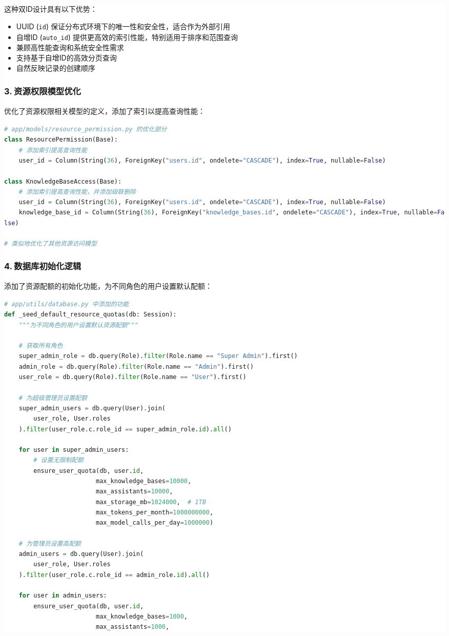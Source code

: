 这种双ID设计具有以下优势：
- UUID (`id`) 保证分布式环境下的唯一性和安全性，适合作为外部引用
- 自增ID (`auto_id`) 提供更高效的索引性能，特别适用于排序和范围查询
- 兼顾高性能查询和系统安全性需求
- 支持基于自增ID的高效分页查询
- 自然反映记录的创建顺序

### 3. 资源权限模型优化

优化了资源权限相关模型的定义，添加了索引以提高查询性能：

```python
# app/models/resource_permission.py 的优化部分
class ResourcePermission(Base):
    # 添加索引提高查询性能
    user_id = Column(String(36), ForeignKey("users.id", ondelete="CASCADE"), index=True, nullable=False)

class KnowledgeBaseAccess(Base):
    # 添加索引提高查询性能，并添加级联删除
    user_id = Column(String(36), ForeignKey("users.id", ondelete="CASCADE"), index=True, nullable=False)
    knowledge_base_id = Column(String(36), ForeignKey("knowledge_bases.id", ondelete="CASCADE"), index=True, nullable=False)

# 类似地优化了其他资源访问模型
```

### 4. 数据库初始化逻辑

添加了资源配额的初始化功能，为不同角色的用户设置默认配额：

```python
# app/utils/database.py 中添加的功能
def _seed_default_resource_quotas(db: Session):
    """为不同角色的用户设置默认资源配额"""
    
    # 获取所有角色
    super_admin_role = db.query(Role).filter(Role.name == "Super Admin").first()
    admin_role = db.query(Role).filter(Role.name == "Admin").first()
    user_role = db.query(Role).filter(Role.name == "User").first()
    
    # 为超级管理员设置配额
    super_admin_users = db.query(User).join(
        user_role, User.roles
    ).filter(user_role.c.role_id == super_admin_role.id).all()
    
    for user in super_admin_users:
        # 设置无限制配额
        ensure_user_quota(db, user.id, 
                         max_knowledge_bases=10000, 
                         max_assistants=10000,
                         max_storage_mb=1024000,  # 1TB
                         max_tokens_per_month=1000000000, 
                         max_model_calls_per_day=1000000)
    
    # 为管理员设置高配额
    admin_users = db.query(User).join(
        user_role, User.roles
    ).filter(user_role.c.role_id == admin_role.id).all()
    
    for user in admin_users:
        ensure_user_quota(db, user.id, 
                         max_knowledge_bases=1000, 
                         max_assistants=1000,
```